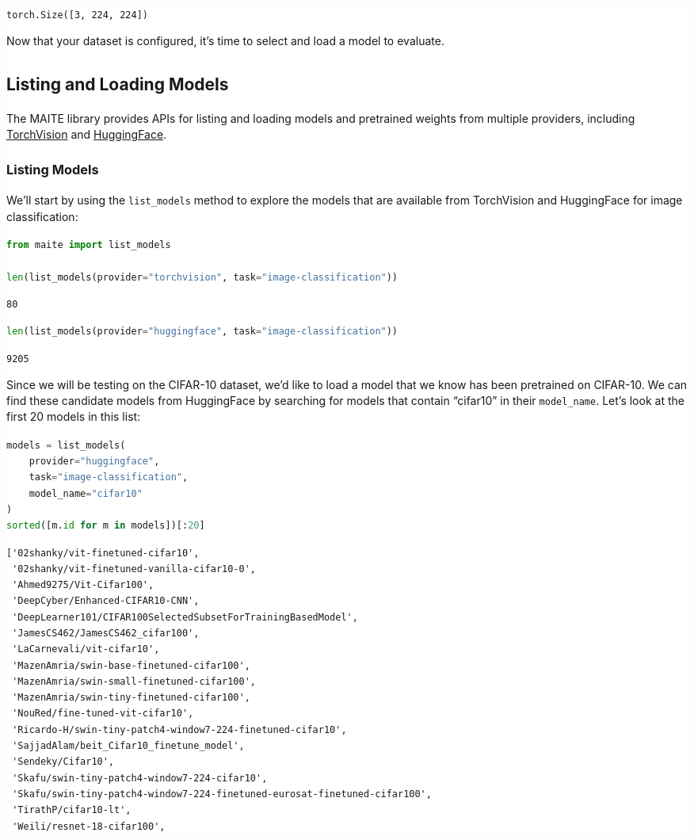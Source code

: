     torch.Size([3, 224, 224])


Now that your dataset is configured, it’s time to select and load a model to evaluate.

## Listing and Loading Models
The MAITE library  provides APIs for listing and loading models and pretrained weights from multiple providers, including [TorchVision](https://pytorch.org/vision/stable/models.html) and [HuggingFace](https://huggingface.co/models).

### Listing Models
We’ll start by using the ``list_models`` method to explore the models that are available from TorchVision and HuggingFace for image classification:


```python
from maite import list_models

len(list_models(provider="torchvision", task="image-classification"))
```




    80




```python
len(list_models(provider="huggingface", task="image-classification"))
```




    9205



Since we will be testing on the CIFAR-10 dataset, we’d like to load a model that we know has been pretrained on CIFAR-10. We can find these candidate models from HuggingFace by searching for models that contain “cifar10” in their ``model_name``. Let’s look at the first 20 models in this list:


```python
models = list_models(
    provider="huggingface",
    task="image-classification",
    model_name="cifar10"
)
sorted([m.id for m in models])[:20]
```




    ['02shanky/vit-finetuned-cifar10',
     '02shanky/vit-finetuned-vanilla-cifar10-0',
     'Ahmed9275/Vit-Cifar100',
     'DeepCyber/Enhanced-CIFAR10-CNN',
     'DeepLearner101/CIFAR100SelectedSubsetForTrainingBasedModel',
     'JamesCS462/JamesCS462_cifar100',
     'LaCarnevali/vit-cifar10',
     'MazenAmria/swin-base-finetuned-cifar100',
     'MazenAmria/swin-small-finetuned-cifar100',
     'MazenAmria/swin-tiny-finetuned-cifar100',
     'NouRed/fine-tuned-vit-cifar10',
     'Ricardo-H/swin-tiny-patch4-window7-224-finetuned-cifar10',
     'SajjadAlam/beit_Cifar10_finetune_model',
     'Sendeky/Cifar10',
     'Skafu/swin-tiny-patch4-window7-224-cifar10',
     'Skafu/swin-tiny-patch4-window7-224-finetuned-eurosat-finetuned-cifar100',
     'TirathP/cifar10-lt',
     'Weili/resnet-18-cifar100',